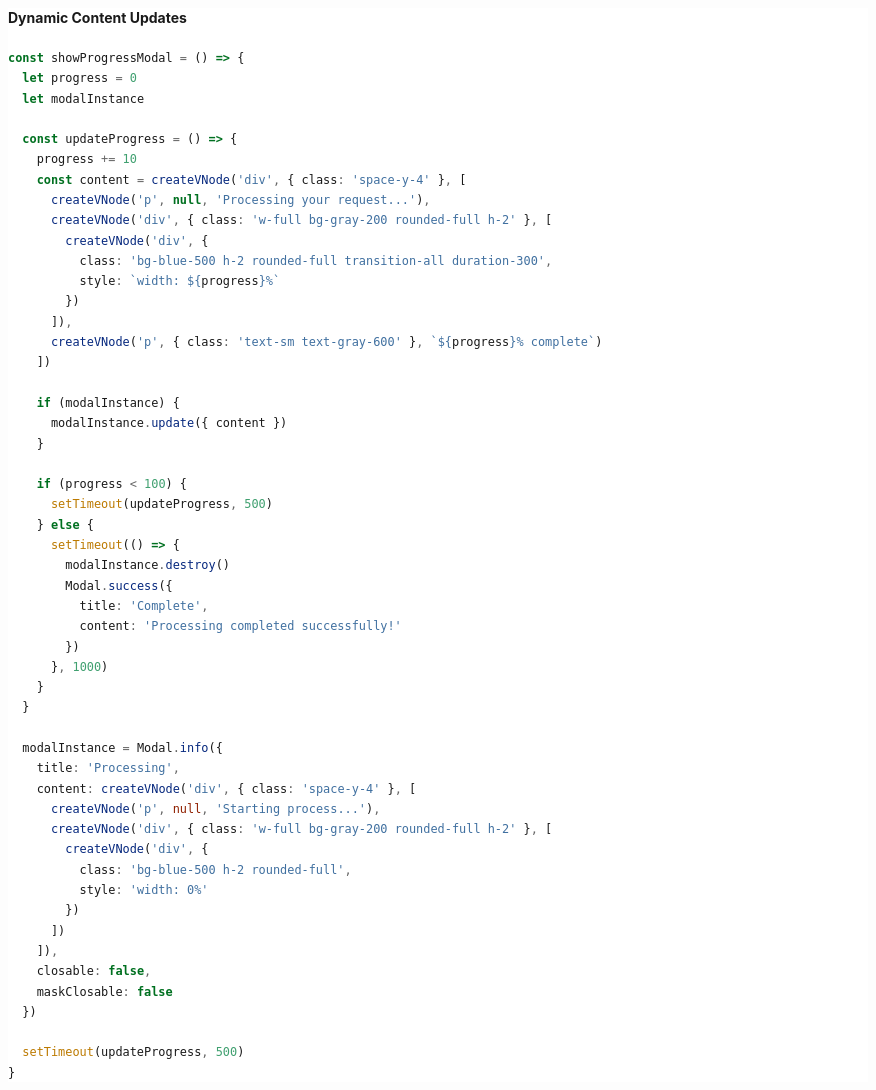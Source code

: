 #### Dynamic Content Updates

```typescript
const showProgressModal = () => {
  let progress = 0
  let modalInstance

  const updateProgress = () => {
    progress += 10
    const content = createVNode('div', { class: 'space-y-4' }, [
      createVNode('p', null, 'Processing your request...'),
      createVNode('div', { class: 'w-full bg-gray-200 rounded-full h-2' }, [
        createVNode('div', {
          class: 'bg-blue-500 h-2 rounded-full transition-all duration-300',
          style: `width: ${progress}%`
        })
      ]),
      createVNode('p', { class: 'text-sm text-gray-600' }, `${progress}% complete`)
    ])

    if (modalInstance) {
      modalInstance.update({ content })
    }

    if (progress < 100) {
      setTimeout(updateProgress, 500)
    } else {
      setTimeout(() => {
        modalInstance.destroy()
        Modal.success({
          title: 'Complete',
          content: 'Processing completed successfully!'
        })
      }, 1000)
    }
  }

  modalInstance = Modal.info({
    title: 'Processing',
    content: createVNode('div', { class: 'space-y-4' }, [
      createVNode('p', null, 'Starting process...'),
      createVNode('div', { class: 'w-full bg-gray-200 rounded-full h-2' }, [
        createVNode('div', {
          class: 'bg-blue-500 h-2 rounded-full',
          style: 'width: 0%'
        })
      ])
    ]),
    closable: false,
    maskClosable: false
  })

  setTimeout(updateProgress, 500)
}
```
